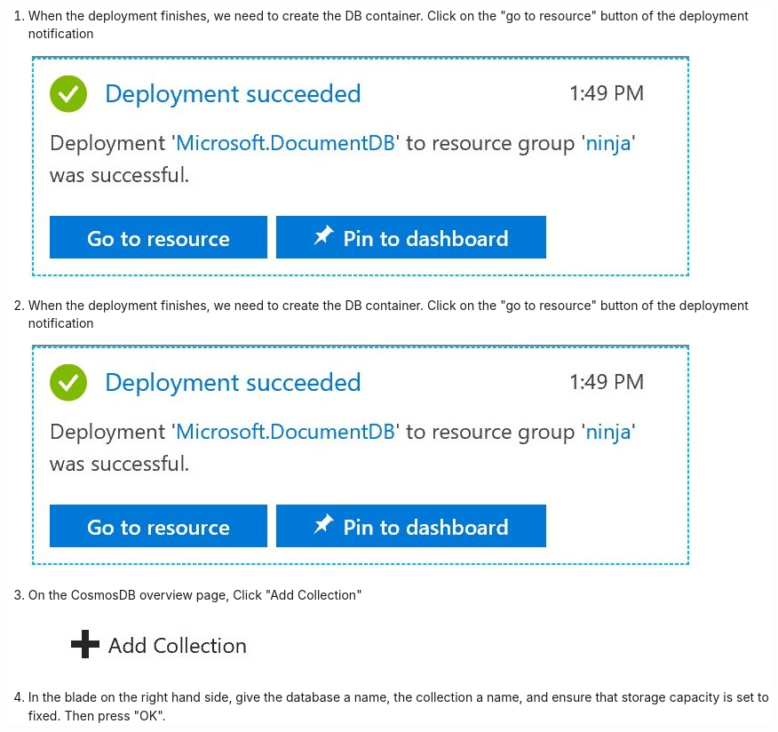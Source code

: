 1. When the deployment finishes, we need to create the DB container. Click on the "go to resource" button of the deployment notification

    ![Go to CosmosDB](images/goto_cosmosdb.png "Go to CosmosDB")

1. When the deployment finishes, we need to create the DB container. Click on the "go to resource" button of the deployment notification

    ![Go to CosmosDB](images/goto_cosmosdb.png "Go to CosmosDB")

1. On the CosmosDB overview page, Click "Add Collection"

    ![Add Collection](images/add_collection.png "Add Collection")

1. In the blade on the right hand side, give the database a name, the collection a name, and ensure that storage capacity is set to fixed.  Then press "OK".

